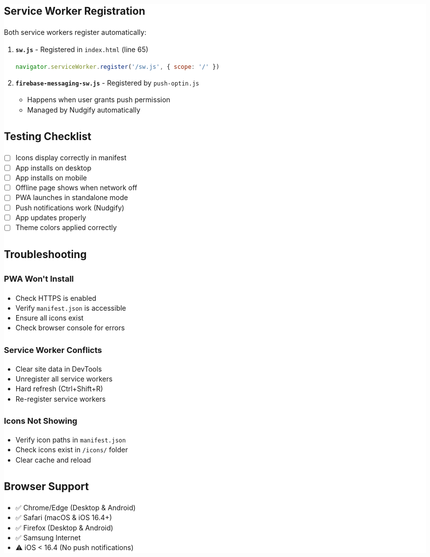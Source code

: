 ## Service Worker Registration

Both service workers register automatically:

1. **`sw.js`** - Registered in `index.html` (line 65)
   ```javascript
   navigator.serviceWorker.register('/sw.js', { scope: '/' })
   ```

2. **`firebase-messaging-sw.js`** - Registered by `push-optin.js`
   - Happens when user grants push permission
   - Managed by Nudgify automatically

## Testing Checklist

- [ ] Icons display correctly in manifest
- [ ] App installs on desktop
- [ ] App installs on mobile
- [ ] Offline page shows when network off
- [ ] PWA launches in standalone mode
- [ ] Push notifications work (Nudgify)
- [ ] App updates properly
- [ ] Theme colors applied correctly

## Troubleshooting

### PWA Won't Install
- Check HTTPS is enabled
- Verify `manifest.json` is accessible
- Ensure all icons exist
- Check browser console for errors

### Service Worker Conflicts
- Clear site data in DevTools
- Unregister all service workers
- Hard refresh (Ctrl+Shift+R)
- Re-register service workers

### Icons Not Showing
- Verify icon paths in `manifest.json`
- Check icons exist in `/icons/` folder
- Clear cache and reload

## Browser Support

- ✅ Chrome/Edge (Desktop & Android)
- ✅ Safari (macOS & iOS 16.4+)
- ✅ Firefox (Desktop & Android)
- ✅ Samsung Internet
- ⚠️ iOS < 16.4 (No push notifications)
